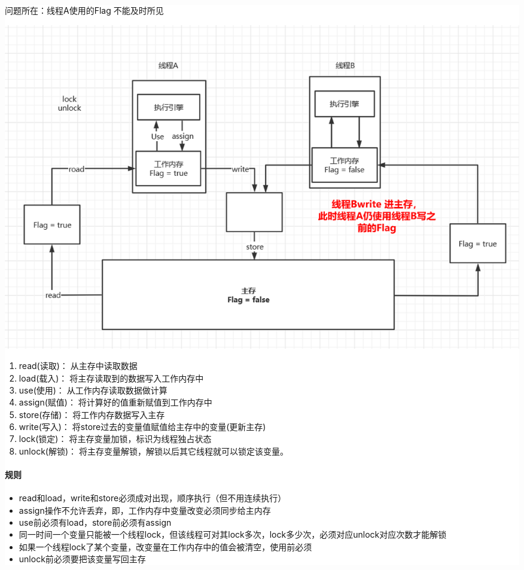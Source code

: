 问题所在：线程A使用的Flag 不能及时所见

![image-20220722042444133](note.assets/image-20220722042444133.png)

1. read(读取)：
   从主存中读取数据
2. load(载入)：
   将主存读取到的数据写入工作内存中
3. use(使用)：
   从工作内存读取数据做计算
4. assign(赋值)：
   将计算好的值重新赋值到工作内存中
5. store(存储)：
   将工作内存数据写入主存
6. write(写入)：
   将store过去的变量值赋值给主存中的变量(更新主存)
7. lock(锁定)：
   将主存变量加锁，标识为线程独占状态
8. unlock(解锁)：
   将主存变量解锁，解锁以后其它线程就可以锁定该变量。

#### 规则

- read和load，write和store必须成对出现，顺序执行（但不用连续执行）
- assign操作不允许丢弃，即，工作内存中变量改变必须同步给主内存
- use前必须有load，store前必须有assign
- 同一时间一个变量只能被一个线程lock，但该线程可对其lock多次，lock多少次，必须对应unlock对应次数才能解锁
- 如果一个线程lock了某个变量，改变量在工作内存中的值会被清空，使用前必须
- unlock前必须要把该变量写回主存
